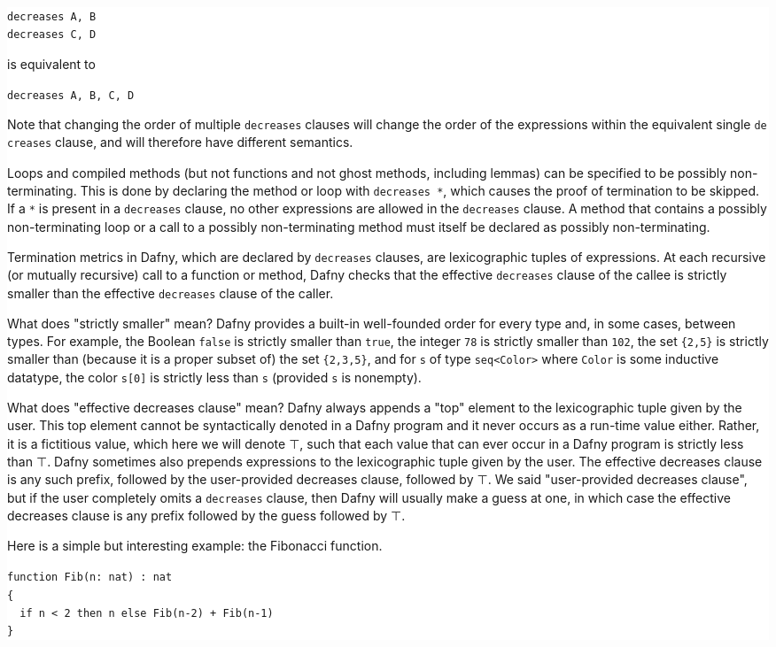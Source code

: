 
```dafny
decreases A, B
decreases C, D
```

is equivalent to


```dafny
decreases A, B, C, D
```
Note that changing the order of multiple `decreases` clauses will change
the order of the expressions within the equivalent single `decreases`
clause, and will therefore have different semantics.

Loops and compiled methods (but not functions and not ghost methods,
including lemmas) can be specified to be possibly non-terminating.
This is done by declaring the method or loop with `decreases *`, which
causes the proof of termination to be skipped. If a `*` is present
in a `decreases` clause, no other expressions are allowed in the
`decreases` clause. A method that contains a possibly non-terminating
loop or a call to a possibly non-terminating method must itself be
declared as possibly non-terminating.

Termination metrics in Dafny, which are declared by `decreases` clauses,
are lexicographic tuples of expressions. At each recursive (or mutually
recursive) call to a function or method, Dafny checks that the effective
`decreases` clause of the callee is strictly smaller than the effective
`decreases` clause of the caller.

 What does "strictly smaller" mean? Dafny provides a built-in
 well-founded order for every type and, in some cases, between types. For
 example, the Boolean `false` is strictly smaller than `true`, the
 integer `78` is strictly smaller than `102`, the set `{2,5}` is strictly
 smaller than (because it is a proper subset of) the set `{2,3,5}`, and for `s` of type `seq<Color>` where
 `Color` is some inductive datatype, the color `s[0]` is strictly less than
 `s` (provided `s` is nonempty).

What does "effective decreases clause" mean? Dafny always appends a
"top" element to the lexicographic tuple given by the user. This top
element cannot be syntactically denoted in a Dafny program and it never
occurs as a run-time value either. Rather, it is a fictitious value,
which here we will denote $\top$, such that each value that can ever occur
in a Dafny program is strictly less than $\top$. Dafny sometimes also
prepends expressions to the lexicographic tuple given by the user. The
effective decreases clause is any such prefix, followed by the
user-provided decreases clause, followed by $\top$. We said "user-provided
decreases clause", but if the user completely omits a `decreases` clause,
then Dafny will usually make a guess at one, in which case the effective
decreases clause is any prefix followed by the guess followed by $\top$.

Here is a simple but interesting example: the Fibonacci function.


```dafny
function Fib(n: nat) : nat
{
  if n < 2 then n else Fib(n-2) + Fib(n-1)
}
```
